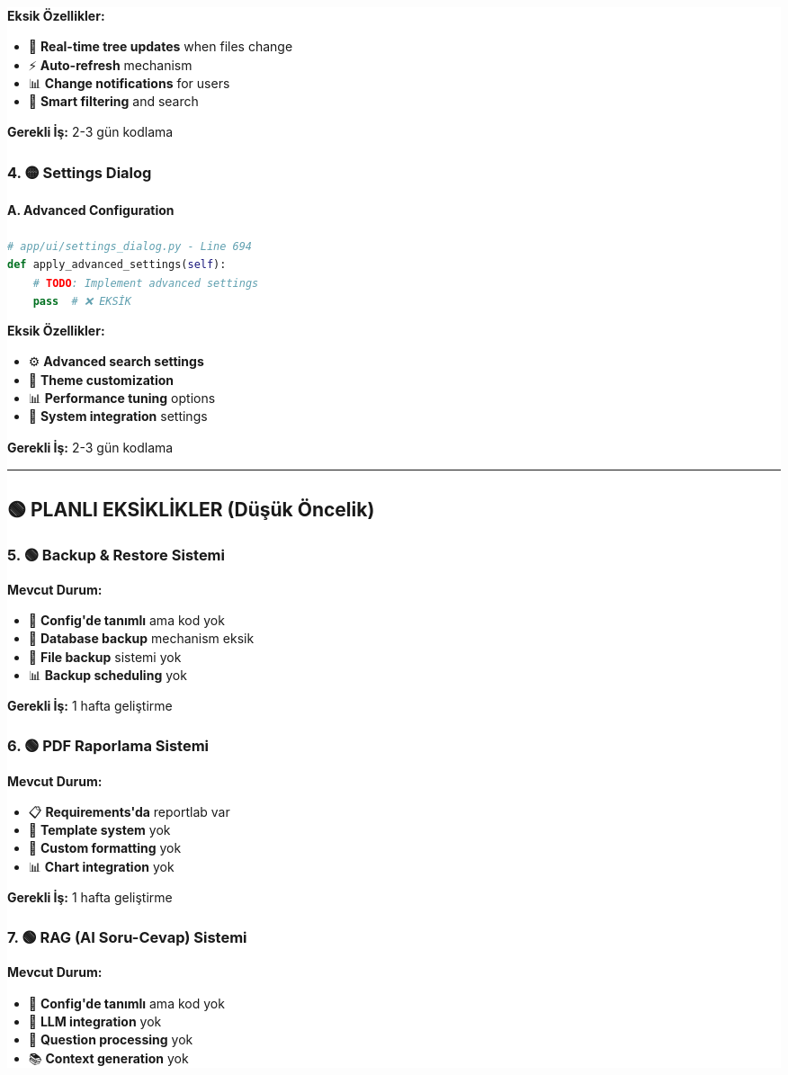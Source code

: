 **Eksik Özellikler:**
- 🔄 **Real-time tree updates** when files change
- ⚡ **Auto-refresh** mechanism
- 📊 **Change notifications** for users
- 🎯 **Smart filtering** and search

**Gerekli İş:** 2-3 gün kodlama

### **4. 🟡 Settings Dialog**

#### **A. Advanced Configuration**
```python
# app/ui/settings_dialog.py - Line 694
def apply_advanced_settings(self):
    # TODO: Implement advanced settings
    pass  # ❌ EKSİK
```

**Eksik Özellikler:**
- ⚙️ **Advanced search settings**
- 🎨 **Theme customization**
- 📊 **Performance tuning** options
- 🔧 **System integration** settings

**Gerekli İş:** 2-3 gün kodlama

---

## 🟢 **PLANLI EKSİKLİKLER (Düşük Öncelik)**

### **5. 🟢 Backup & Restore Sistemi**

**Mevcut Durum:**
- 📁 **Config'de tanımlı** ama kod yok
- 🔄 **Database backup** mechanism eksik
- 💾 **File backup** sistemi yok
- 📊 **Backup scheduling** yok

**Gerekli İş:** 1 hafta geliştirme

### **6. 🟢 PDF Raporlama Sistemi**

**Mevcut Durum:**
- 📋 **Requirements'da** reportlab var
- 📄 **Template system** yok
- 🎨 **Custom formatting** yok
- 📊 **Chart integration** yok

**Gerekli İş:** 1 hafta geliştirme

### **7. 🟢 RAG (AI Soru-Cevap) Sistemi**

**Mevcut Durum:**
- 🤖 **Config'de tanımlı** ama kod yok
- 🧠 **LLM integration** yok
- 💬 **Question processing** yok
- 📚 **Context generation** yok
